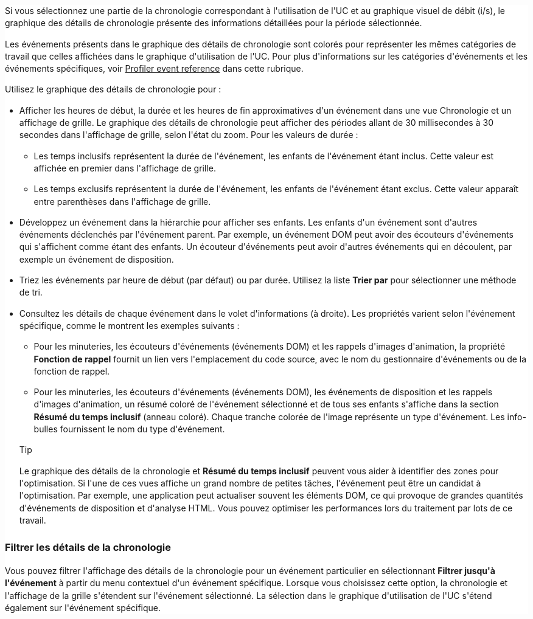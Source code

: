  Si vous sélectionnez une partie de la chronologie correspondant à l'utilisation de l'UC et au graphique visuel de débit (i/s), le graphique des détails de chronologie présente des informations détaillées pour la période sélectionnée.  
  
 Les événements présents dans le graphique des détails de chronologie sont colorés pour représenter les mêmes catégories de travail que celles affichées dans le graphique d'utilisation de l'UC. Pour plus d'informations sur les catégories d'événements et les événements spécifiques, voir [Profiler event reference](#ProfilerEvents) dans cette rubrique.  
  
 Utilisez le graphique des détails de chronologie pour :  
  
-   Afficher les heures de début, la durée et les heures de fin approximatives d'un événement dans une vue Chronologie et un affichage de grille. Le graphique des détails de chronologie peut afficher des périodes allant de 30 millisecondes à 30 secondes dans l'affichage de grille, selon l'état du zoom. Pour les valeurs de durée :  
  
    -   Les temps inclusifs représentent la durée de l'événement, les enfants de l'événement étant inclus. Cette valeur est affichée en premier dans l'affichage de grille.  
  
    -   Les temps exclusifs représentent la durée de l'événement, les enfants de l'événement étant exclus. Cette valeur apparaît entre parenthèses dans l'affichage de grille.  
  
-   Développez un événement dans la hiérarchie pour afficher ses enfants. Les enfants d'un événement sont d'autres événements déclenchés par l'événement parent. Par exemple, un événement DOM peut avoir des écouteurs d'événements qui s'affichent comme étant des enfants. Un écouteur d'événements peut avoir d'autres événements qui en découlent, par exemple un événement de disposition.  
  
-   Triez les événements par heure de début (par défaut) ou par durée. Utilisez la liste **Trier par** pour sélectionner une méthode de tri.  
  
-   Consultez les détails de chaque événement dans le volet d'informations (à droite). Les propriétés varient selon l'événement spécifique, comme le montrent les exemples suivants :  
  
    -   Pour les minuteries, les écouteurs d'événements (événements DOM) et les rappels d'images d'animation, la propriété **Fonction de rappel** fournit un lien vers l'emplacement du code source, avec le nom du gestionnaire d'événements ou de la fonction de rappel.  
  
    -   Pour les minuteries, les écouteurs d'événements (événements DOM), les événements de disposition et les rappels d'images d'animation, un résumé coloré de l'événement sélectionné et de tous ses enfants s'affiche dans la section **Résumé du temps inclusif** (anneau coloré). Chaque tranche colorée de l'image représente un type d'événement. Les info-bulles fournissent le nom du type d'événement.  
  
    > [!TIP]
    >  Le graphique des détails de la chronologie et **Résumé du temps inclusif** peuvent vous aider à identifier des zones pour l'optimisation. Si l'une de ces vues affiche un grand nombre de petites tâches, l'événement peut être un candidat à l'optimisation. Par exemple, une application peut actualiser souvent les éléments DOM, ce qui provoque de grandes quantités d'événements de disposition et d'analyse HTML. Vous pouvez optimiser les performances lors du traitement par lots de ce travail.  
  
###  <a name="FilterTimelineDetails"></a> Filtrer les détails de la chronologie  
 Vous pouvez filtrer l'affichage des détails de la chronologie pour un événement particulier en sélectionnant **Filtrer jusqu'à l'événement** à partir du menu contextuel d'un événement spécifique. Lorsque vous choisissez cette option, la chronologie et l'affichage de la grille s'étendent sur l'événement sélectionné. La sélection dans le graphique d'utilisation de l'UC s'étend également sur l'événement spécifique.  
  